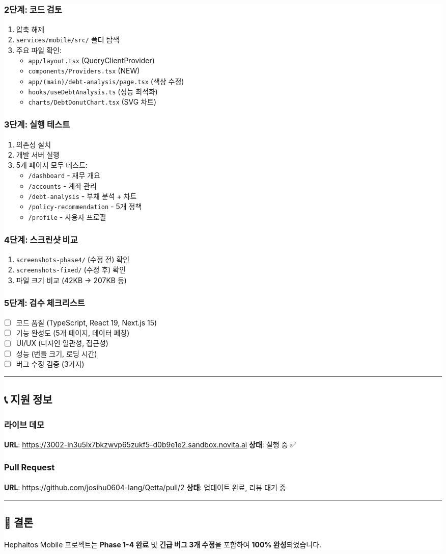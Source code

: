 ### 2단계: 코드 검토
1. 압축 해제
2. `services/mobile/src/` 폴더 탐색
3. 주요 파일 확인:
   - `app/layout.tsx` (QueryClientProvider)
   - `components/Providers.tsx` (NEW)
   - `app/(main)/debt-analysis/page.tsx` (색상 수정)
   - `hooks/useDebtAnalysis.ts` (성능 최적화)
   - `charts/DebtDonutChart.tsx` (SVG 차트)

### 3단계: 실행 테스트
1. 의존성 설치
2. 개발 서버 실행
3. 5개 페이지 모두 테스트:
   - `/dashboard` - 재무 개요
   - `/accounts` - 계좌 관리
   - `/debt-analysis` - 부채 분석 + 차트
   - `/policy-recommendation` - 5개 정책
   - `/profile` - 사용자 프로필

### 4단계: 스크린샷 비교
1. `screenshots-phase4/` (수정 전) 확인
2. `screenshots-fixed/` (수정 후) 확인
3. 파일 크기 비교 (42KB → 207KB 등)

### 5단계: 검수 체크리스트
- [ ] 코드 품질 (TypeScript, React 19, Next.js 15)
- [ ] 기능 완성도 (5개 페이지, 데이터 페칭)
- [ ] UI/UX (디자인 일관성, 접근성)
- [ ] 성능 (번들 크기, 로딩 시간)
- [ ] 버그 수정 검증 (3가지)

---

## 📞 지원 정보

### 라이브 데모
**URL**: https://3002-in3u5lx7bkzwvp65zukf5-d0b9e1e2.sandbox.novita.ai
**상태**: 실행 중 ✅

### Pull Request
**URL**: https://github.com/josihu0604-lang/Qetta/pull/2
**상태**: 업데이트 완료, 리뷰 대기 중

---

## 🎉 결론

Hephaitos Mobile 프로젝트는 **Phase 1-4 완료** 및 **긴급 버그 3개 수정**을 포함하여 **100% 완성**되었습니다.
